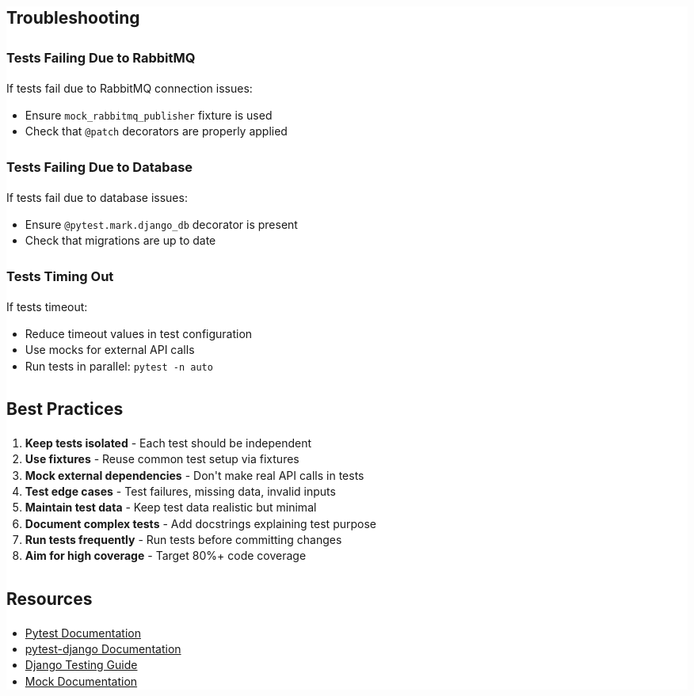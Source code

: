 ## Troubleshooting

### Tests Failing Due to RabbitMQ

If tests fail due to RabbitMQ connection issues:
- Ensure `mock_rabbitmq_publisher` fixture is used
- Check that `@patch` decorators are properly applied

### Tests Failing Due to Database

If tests fail due to database issues:
- Ensure `@pytest.mark.django_db` decorator is present
- Check that migrations are up to date

### Tests Timing Out

If tests timeout:
- Reduce timeout values in test configuration
- Use mocks for external API calls
- Run tests in parallel: `pytest -n auto`

## Best Practices

1. **Keep tests isolated** - Each test should be independent
2. **Use fixtures** - Reuse common test setup via fixtures
3. **Mock external dependencies** - Don't make real API calls in tests
4. **Test edge cases** - Test failures, missing data, invalid inputs
5. **Maintain test data** - Keep test data realistic but minimal
6. **Document complex tests** - Add docstrings explaining test purpose
7. **Run tests frequently** - Run tests before committing changes
8. **Aim for high coverage** - Target 80%+ code coverage

## Resources

- [Pytest Documentation](https://docs.pytest.org/)
- [pytest-django Documentation](https://pytest-django.readthedocs.io/)
- [Django Testing Guide](https://docs.djangoproject.com/en/5.0/topics/testing/)
- [Mock Documentation](https://docs.python.org/3/library/unittest.mock.html)
